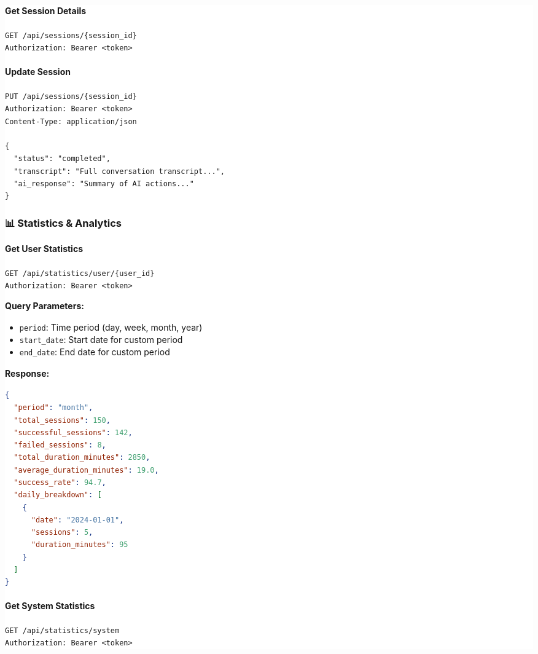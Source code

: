 #### Get Session Details
```http
GET /api/sessions/{session_id}
Authorization: Bearer <token>
```

#### Update Session
```http
PUT /api/sessions/{session_id}
Authorization: Bearer <token>
Content-Type: application/json

{
  "status": "completed",
  "transcript": "Full conversation transcript...",
  "ai_response": "Summary of AI actions..."
}
```

### 📊 Statistics & Analytics

#### Get User Statistics
```http
GET /api/statistics/user/{user_id}
Authorization: Bearer <token>
```

**Query Parameters:**
- `period`: Time period (day, week, month, year)
- `start_date`: Start date for custom period
- `end_date`: End date for custom period

**Response:**
```json
{
  "period": "month",
  "total_sessions": 150,
  "successful_sessions": 142,
  "failed_sessions": 8,
  "total_duration_minutes": 2850,
  "average_duration_minutes": 19.0,
  "success_rate": 94.7,
  "daily_breakdown": [
    {
      "date": "2024-01-01",
      "sessions": 5,
      "duration_minutes": 95
    }
  ]
}
```

#### Get System Statistics
```http
GET /api/statistics/system
Authorization: Bearer <token>
```
